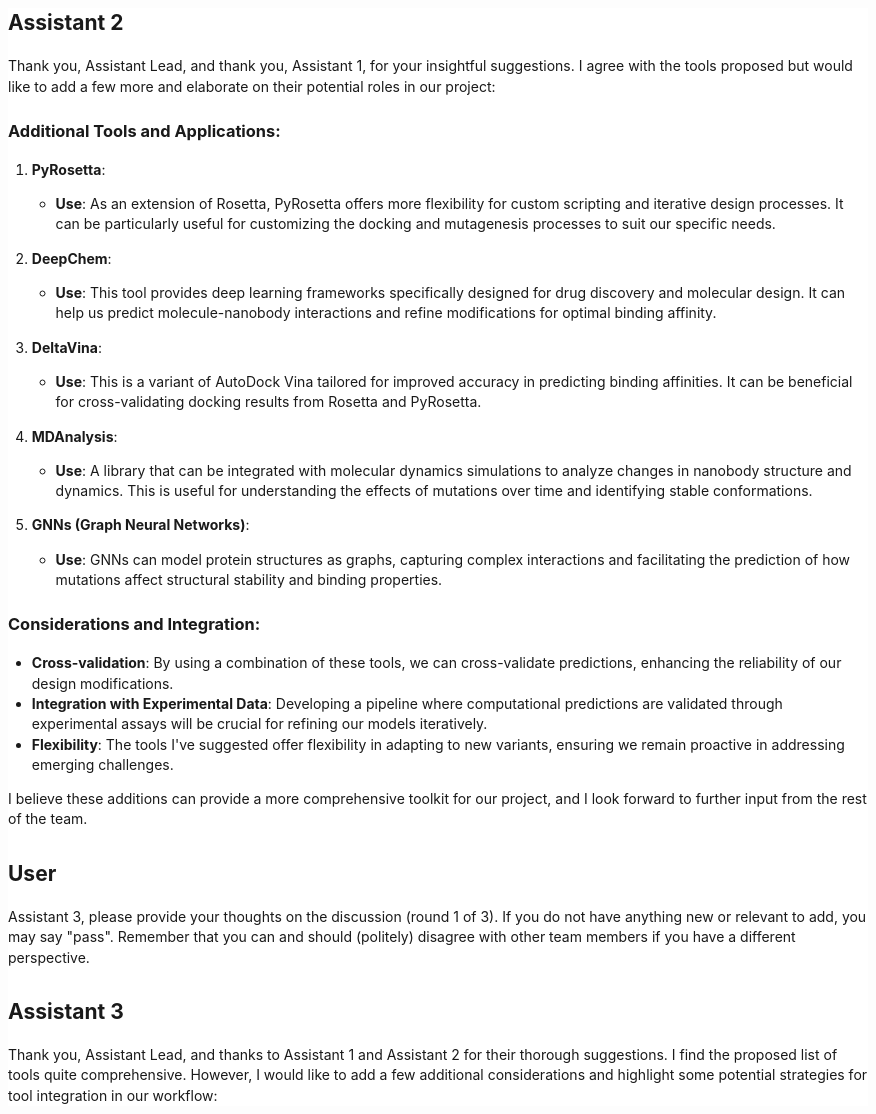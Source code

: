 ## Assistant 2

Thank you, Assistant Lead, and thank you, Assistant 1, for your insightful suggestions. I agree with the tools proposed but would like to add a few more and elaborate on their potential roles in our project:

### Additional Tools and Applications:

1. **PyRosetta**:
   - **Use**: As an extension of Rosetta, PyRosetta offers more flexibility for custom scripting and iterative design processes. It can be particularly useful for customizing the docking and mutagenesis processes to suit our specific needs.

2. **DeepChem**:
   - **Use**: This tool provides deep learning frameworks specifically designed for drug discovery and molecular design. It can help us predict molecule-nanobody interactions and refine modifications for optimal binding affinity.

3. **DeltaVina**:
   - **Use**: This is a variant of AutoDock Vina tailored for improved accuracy in predicting binding affinities. It can be beneficial for cross-validating docking results from Rosetta and PyRosetta.

4. **MDAnalysis**:
   - **Use**: A library that can be integrated with molecular dynamics simulations to analyze changes in nanobody structure and dynamics. This is useful for understanding the effects of mutations over time and identifying stable conformations.

5. **GNNs (Graph Neural Networks)**:
   - **Use**: GNNs can model protein structures as graphs, capturing complex interactions and facilitating the prediction of how mutations affect structural stability and binding properties.

### Considerations and Integration:
- **Cross-validation**: By using a combination of these tools, we can cross-validate predictions, enhancing the reliability of our design modifications.
- **Integration with Experimental Data**: Developing a pipeline where computational predictions are validated through experimental assays will be crucial for refining our models iteratively.
- **Flexibility**: The tools I've suggested offer flexibility in adapting to new variants, ensuring we remain proactive in addressing emerging challenges.

I believe these additions can provide a more comprehensive toolkit for our project, and I look forward to further input from the rest of the team.

## User

Assistant 3, please provide your thoughts on the discussion (round 1 of 3). If you do not have anything new or relevant to add, you may say "pass". Remember that you can and should (politely) disagree with other team members if you have a different perspective.

## Assistant 3

Thank you, Assistant Lead, and thanks to Assistant 1 and Assistant 2 for their thorough suggestions. I find the proposed list of tools quite comprehensive. However, I would like to add a few additional considerations and highlight some potential strategies for tool integration in our workflow:
